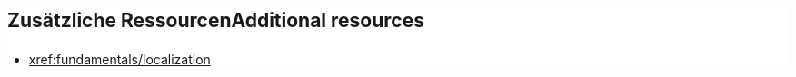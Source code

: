 ## <a name="additional-resources"></a><span data-ttu-id="d4677-175">Zusätzliche Ressourcen</span><span class="sxs-lookup"><span data-stu-id="d4677-175">Additional resources</span></span>

* <xref:fundamentals/localization>
